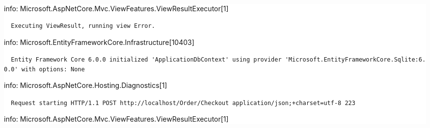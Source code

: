 info: Microsoft.AspNetCore.Mvc.ViewFeatures.ViewResultExecutor[1]

      Executing ViewResult, running view Error.

info: Microsoft.EntityFrameworkCore.Infrastructure[10403]

      Entity Framework Core 6.0.0 initialized 'ApplicationDbContext' using provider 'Microsoft.EntityFrameworkCore.Sqlite:6.0.0' with options: None

info: Microsoft.AspNetCore.Hosting.Diagnostics[1]

      Request starting HTTP/1.1 POST http://localhost/Order/Checkout application/json;+charset=utf-8 223

info: Microsoft.AspNetCore.Mvc.ViewFeatures.ViewResultExecutor[1]

